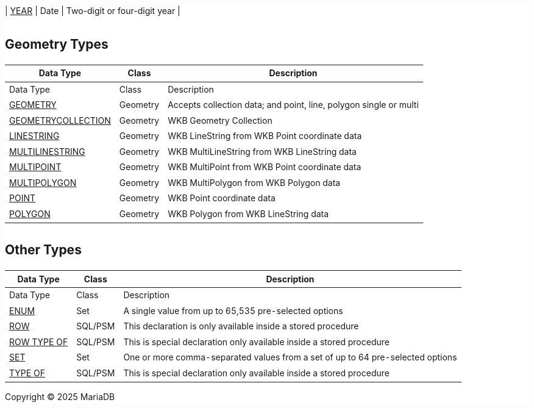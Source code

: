 | [YEAR](../../sql-functions/date-time-functions/year.md)       | Date      | Two-digit or four-digit year                                                                                   |

## Geometry Types

| Data Type                                                                                      | Class    | Description                                                       |
| ---------------------------------------------------------------------------------------------- | -------- | ----------------------------------------------------------------- |
| Data Type                                                                                      | Class    | Description                                                       |
| [GEOMETRY](../../sql-structure/geometry/geometry-types.md)                                     | Geometry | Accepts collection data; and point, line, polygon single or multi |
| [GEOMETRYCOLLECTION](../../sql-structure/geometry/geometry-constructors/geometrycollection.md) | Geometry | WKB Geometry Collection                                           |
| [LINESTRING](../../sql-structure/geometry/geometry-constructors/linestring.md)                 | Geometry | WKB LineString from WKB Point coordinate data                     |
| [MULTILINESTRING](../../sql-structure/geometry/geometry-constructors/multilinestring.md)       | Geometry | WKB MultiLineString from WKB LineString data                      |
| [MULTIPOINT](../../sql-structure/geometry/geometry-constructors/multipoint.md)                 | Geometry | WKB MultiPoint from WKB Point coordinate data                     |
| [MULTIPOLYGON](../../sql-structure/geometry/geometry-constructors/multipolygon.md)             | Geometry | WKB MultiPolygon from WKB Polygon data                            |
| [POINT](../../sql-structure/geometry/geometry-constructors/point.md)                           | Geometry | WKB Point coordinate data                                         |
| [POLYGON](../../sql-structure/geometry/geometry-constructors/polygon.md)                       | Geometry | WKB Polygon from WKB LineString data                              |

## Other Types

| Data Type                                    | Class   | Description                                                                    |
| -------------------------------------------- | ------- | ------------------------------------------------------------------------------ |
| Data Type                                    | Class   | Description                                                                    |
| [ENUM](../string-data-types/enum.md)         | Set     | A single value from up to 65,535 pre-selected options                          |
| [ROW](../string-data-types/row.md)           | SQL/PSM | This declaration is only available inside a stored procedure                   |
| [ROW TYPE OF](../row-type-of.md)             | SQL/PSM | This is special declaration only available inside a stored procedure           |
| [SET](../string-data-types/set-data-type.md) | Set     | One or more comma-separated values from a set of up to 64 pre-selected options |
| [TYPE OF](../type-of.md)                     | SQL/PSM | This is special declaration only available inside a stored procedure           |

Copyright © 2025 MariaDB
